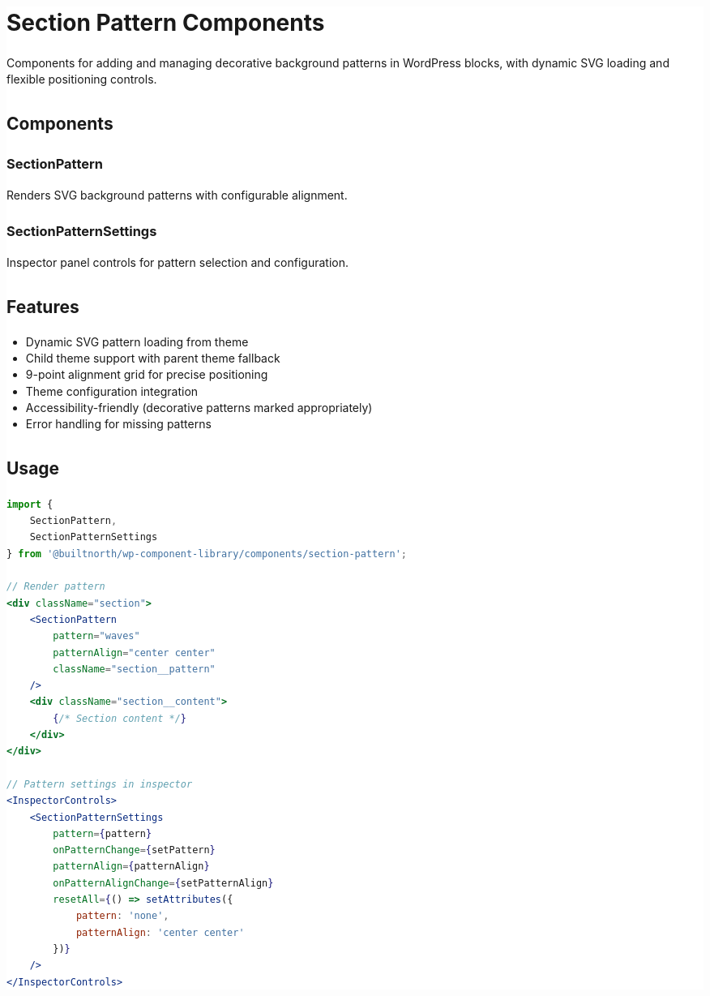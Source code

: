 # Section Pattern Components

Components for adding and managing decorative background patterns in WordPress blocks, with dynamic SVG loading and flexible positioning controls.

## Components

### SectionPattern
Renders SVG background patterns with configurable alignment.

### SectionPatternSettings
Inspector panel controls for pattern selection and configuration.

## Features

- Dynamic SVG pattern loading from theme
- Child theme support with parent theme fallback
- 9-point alignment grid for precise positioning
- Theme configuration integration
- Accessibility-friendly (decorative patterns marked appropriately)
- Error handling for missing patterns

## Usage

```jsx
import { 
    SectionPattern, 
    SectionPatternSettings 
} from '@builtnorth/wp-component-library/components/section-pattern';

// Render pattern
<div className="section">
    <SectionPattern
        pattern="waves"
        patternAlign="center center"
        className="section__pattern"
    />
    <div className="section__content">
        {/* Section content */}
    </div>
</div>

// Pattern settings in inspector
<InspectorControls>
    <SectionPatternSettings
        pattern={pattern}
        onPatternChange={setPattern}
        patternAlign={patternAlign}
        onPatternAlignChange={setPatternAlign}
        resetAll={() => setAttributes({ 
            pattern: 'none', 
            patternAlign: 'center center' 
        })}
    />
</InspectorControls>
```
